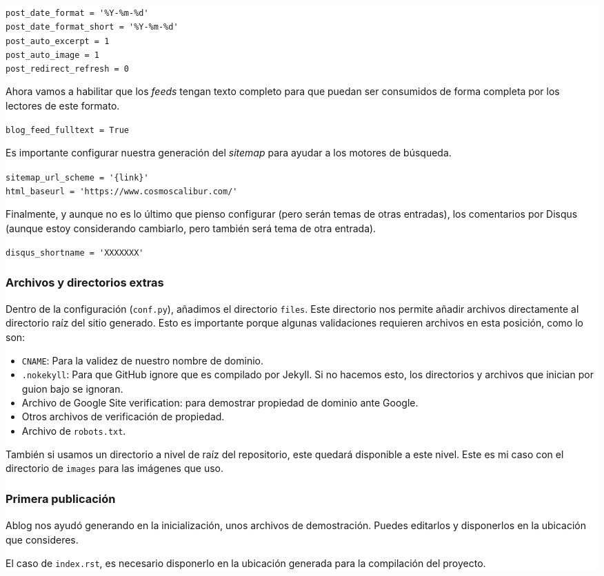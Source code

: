 ```{code} python
post_date_format = '%Y-%m-%d'
post_date_format_short = '%Y-%m-%d'
post_auto_excerpt = 1
post_auto_image = 1
post_redirect_refresh = 0
```

Ahora vamos a habilitar que los _feeds_ tengan texto completo para que puedan
ser consumidos de forma completa por los lectores de este formato.

```{code} python
blog_feed_fulltext = True
```

Es importante configurar nuestra generación del _sitemap_ para ayudar a los
motores de búsqueda.

```{code} python
sitemap_url_scheme = '{link}'
html_baseurl = 'https://www.cosmoscalibur.com/'
```

Finalmente, y aunque no es lo último que pienso configurar (pero serán temas de
otras entradas), los comentarios por Disqus (aunque estoy considerando
cambiarlo, pero también será tema de otra entrada).

```{code} python
disqus_shortname = 'XXXXXXX'
```

### Archivos y directorios extras

Dentro de la configuración (`conf.py`), añadimos el directorio `files`. Este
directorio nos permite añadir archivos directamente al directorio raíz del sitio
generado. Esto es importante porque algunas validaciones requieren archivos en
esta posición, como lo son:

- `CNAME`: Para la validez de nuestro nombre de dominio.
- `.nokekyll`: Para que GitHub ignore que es compilado por Jekyll. Si no hacemos
  esto, los directorios y archivos que inician por guion bajo se ignoran.
- Archivo de Google Site verification: para demostrar propiedad de dominio ante
  Google.
- Otros archivos de verificación de propiedad.
- Archivo de `robots.txt`.

También si usamos un directorio a nivel de raíz del repositorio, este quedará
disponible a este nivel. Este es mi caso con el directorio de `images` para las
imágenes que uso.

### Primera publicación

Ablog nos ayudó generando en la inicialización, unos archivos de demostración.
Puedes editarlos y disponerlos en la ubicación que consideres.

El caso de `index.rst`, es necesario disponerlo en la ubicación generada para la
compilación del proyecto.
